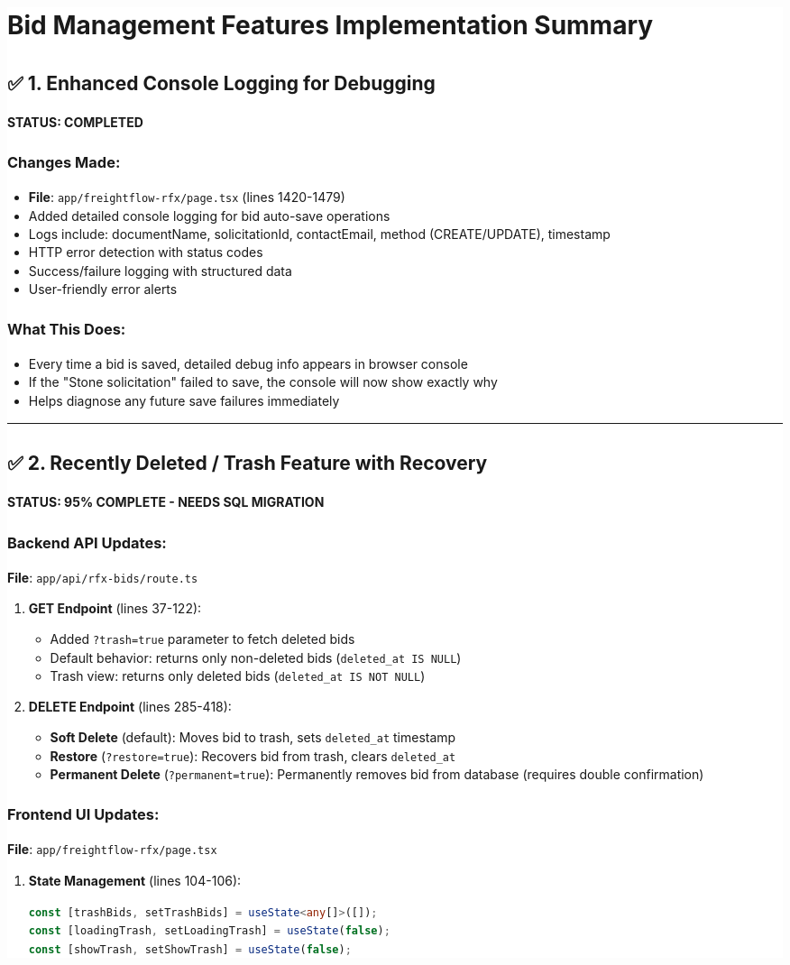 # Bid Management Features Implementation Summary

## ✅ 1. Enhanced Console Logging for Debugging

**STATUS: COMPLETED**

### Changes Made:

- **File**: `app/freightflow-rfx/page.tsx` (lines 1420-1479)
- Added detailed console logging for bid auto-save operations
- Logs include: documentName, solicitationId, contactEmail, method (CREATE/UPDATE), timestamp
- HTTP error detection with status codes
- Success/failure logging with structured data
- User-friendly error alerts

### What This Does:

- Every time a bid is saved, detailed debug info appears in browser console
- If the "Stone solicitation" failed to save, the console will now show exactly why
- Helps diagnose any future save failures immediately

---

## ✅ 2. Recently Deleted / Trash Feature with Recovery

**STATUS: 95% COMPLETE - NEEDS SQL MIGRATION**

### Backend API Updates:

**File**: `app/api/rfx-bids/route.ts`

1. **GET Endpoint** (lines 37-122):
   - Added `?trash=true` parameter to fetch deleted bids
   - Default behavior: returns only non-deleted bids (`deleted_at IS NULL`)
   - Trash view: returns only deleted bids (`deleted_at IS NOT NULL`)

2. **DELETE Endpoint** (lines 285-418):
   - **Soft Delete** (default): Moves bid to trash, sets `deleted_at` timestamp
   - **Restore** (`?restore=true`): Recovers bid from trash, clears `deleted_at`
   - **Permanent Delete** (`?permanent=true`): Permanently removes bid from database (requires
     double confirmation)

### Frontend UI Updates:

**File**: `app/freightflow-rfx/page.tsx`

1. **State Management** (lines 104-106):

   ```typescript
   const [trashBids, setTrashBids] = useState<any[]>([]);
   const [loadingTrash, setLoadingTrash] = useState(false);
   const [showTrash, setShowTrash] = useState(false);
   ```
